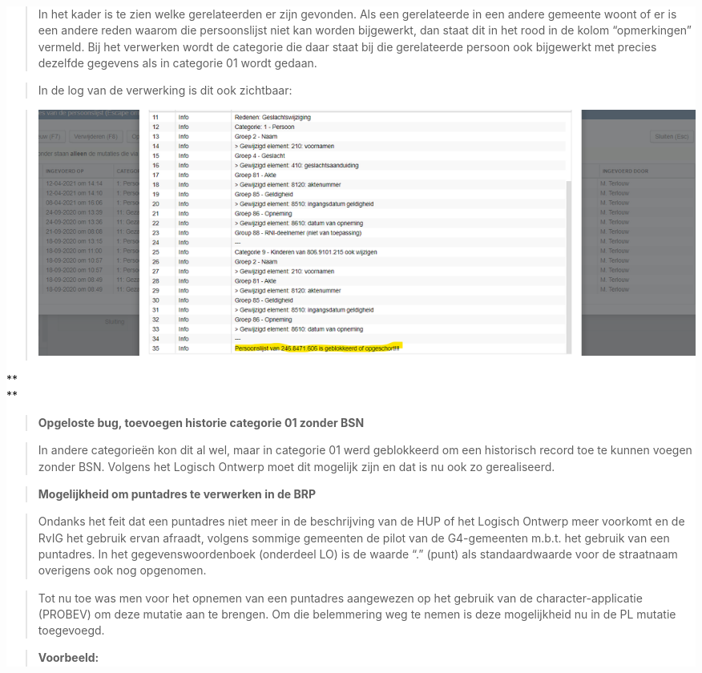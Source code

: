 >   In het kader is te zien welke gerelateerden er zijn gevonden. Als een
>   gerelateerde in een andere gemeente woont of er is een andere reden waarom
>   die persoonslijst niet kan worden bijgewerkt, dan staat dit in het rood in
>   de kolom “opmerkingen” vermeld. Bij het verwerken wordt de categorie die
>   daar staat bij die gerelateerde persoon ook bijgewerkt met precies dezelfde
>   gegevens als in categorie 01 wordt gedaan.

>   In de log van de verwerking is dit ook zichtbaar:

>   ![](media/97e9332cb260f90fc60a703fe3aa2cf4.png)

**  
**

>   **Opgeloste bug, toevoegen historie categorie 01 zonder BSN**

>   In andere categorieën kon dit al wel, maar in categorie 01 werd geblokkeerd
>   om een historisch record toe te kunnen voegen zonder BSN. Volgens het
>   Logisch Ontwerp moet dit mogelijk zijn en dat is nu ook zo gerealiseerd.

>   **Mogelijkheid om puntadres te verwerken in de BRP**

>   Ondanks het feit dat een puntadres niet meer in de beschrijving van de HUP
>   of het Logisch Ontwerp meer voorkomt en de RvIG het gebruik ervan afraadt,
>   volgens sommige gemeenten de pilot van de G4-gemeenten m.b.t. het gebruik
>   van een puntadres. In het gegevenswoordenboek (onderdeel LO) is de waarde
>   “.” (punt) als standaardwaarde voor de straatnaam overigens ook nog
>   opgenomen.

>   Tot nu toe was men voor het opnemen van een puntadres aangewezen op het
>   gebruik van de character-applicatie (PROBEV) om deze mutatie aan te brengen.
>   Om die belemmering weg te nemen is deze mogelijkheid nu in de PL mutatie
>   toegevoegd.

>   **Voorbeeld:**
